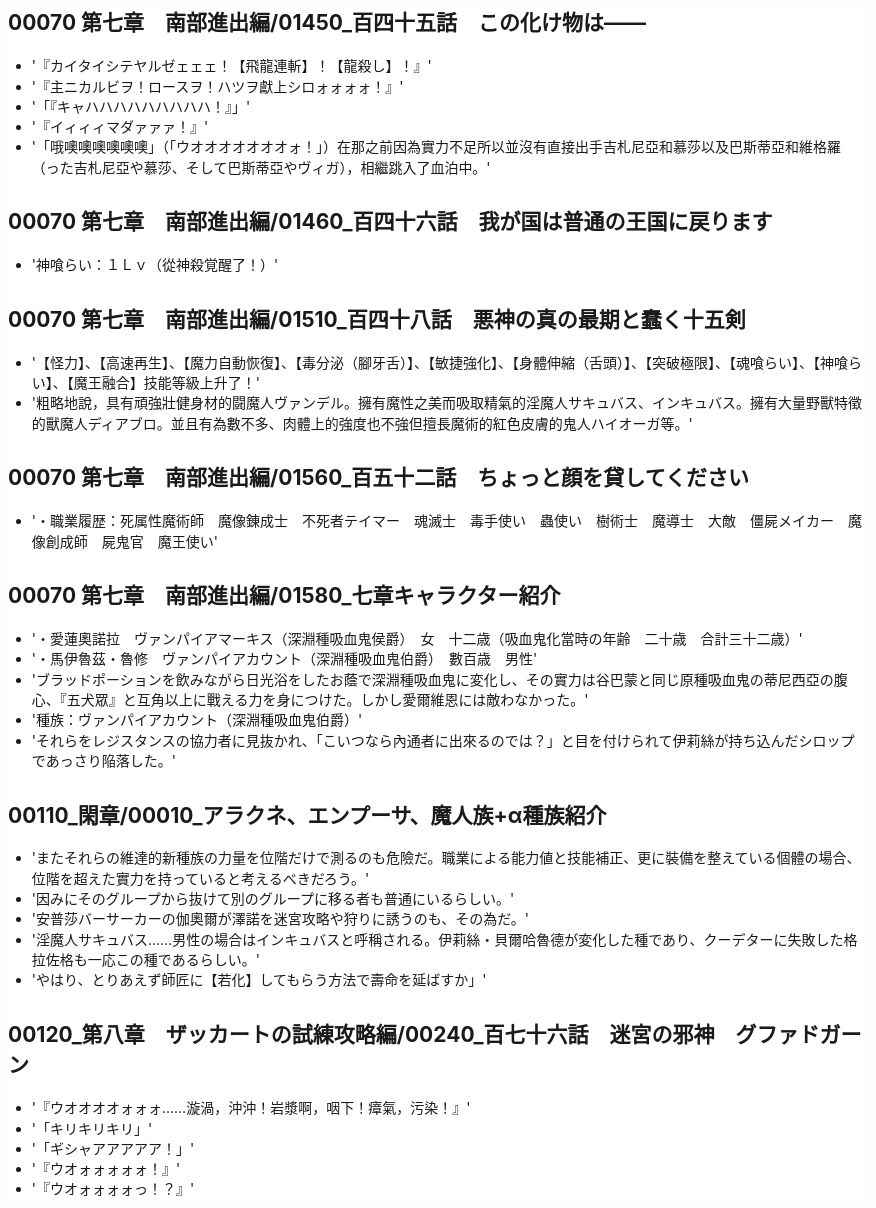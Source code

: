 
## 00070 第七章　南部進出編/01450_百四十五話　この化け物は――

- '『カイタイシテヤルゼェェェ！【飛龍連斬】！【龍殺し】！』'
- '『主ニカルビヲ！ロースヲ！ハツヲ獻上シロォォォォ！』'
- '「『キャハハハハハハハハハ！』」'
- '『イィィィマダァァァ！』'
- '「哦噢噢噢噢噢噢」（「ウオオオオオオオォ！」）在那之前因為實力不足所以並沒有直接出手吉札尼亞和慕莎以及巴斯蒂亞和維格羅（った吉札尼亞や慕莎、そして巴斯蒂亞やヴィガ），相繼跳入了血泊中。'


## 00070 第七章　南部進出編/01460_百四十六話　我が国は普通の王国に戻ります

- '神喰らい：１Ｌｖ（從神殺覚醒了！）'


## 00070 第七章　南部進出編/01510_百四十八話　悪神の真の最期と蠢く十五剣

- '【怪力】、【高速再生】、【魔力自動恢復】、【毒分泌（腳牙舌）】、【敏捷強化】、【身體伸縮（舌頭）】、【突破極限】、【魂喰らい】、【神喰らい】、【魔王融合】技能等級上升了！'
- '粗略地說，具有頑強壯健身材的闘魔人ヴァンデル。擁有魔性之美而吸取精氣的淫魔人サキュバス、インキュバス。擁有大量野獸特徵的獸魔人ディアブロ。並且有為數不多、肉體上的強度也不強但擅長魔術的紅色皮膚的鬼人ハイオーガ等。'


## 00070 第七章　南部進出編/01560_百五十二話　ちょっと顔を貸してください

- '・職業履歴：死属性魔術師　魔像錬成士　不死者テイマー　魂滅士　毒手使い　蟲使い　樹術士　魔導士　大敵　僵屍メイカー　魔像創成師　屍鬼官　魔王使い'


## 00070 第七章　南部進出編/01580_七章キャラクター紹介

- '・愛蓮奧諾拉　ヴァンパイアマーキス（深淵種吸血鬼侯爵）　女　十二歳（吸血鬼化當時の年齢　二十歳　合計三十二歳）'
- '・馬伊魯茲・魯修　ヴァンパイアカウント（深淵種吸血鬼伯爵）　數百歳　男性'
- 'ブラッドポーションを飲みながら日光浴をしたお蔭で深淵種吸血鬼に変化し、その實力は谷巴蒙と同じ原種吸血鬼の蒂尼西亞の腹心、『五犬眾』と互角以上に戰える力を身につけた。しかし愛爾維恩には敵わなかった。'
- '種族：ヴァンパイアカウント（深淵種吸血鬼伯爵）'
- 'それらをレジスタンスの協力者に見抜かれ、「こいつなら內通者に出來るのでは？」と目を付けられて伊莉絲が持ち込んだシロップであっさり陥落した。'


## 00110_閑章/00010_アラクネ、エンプーサ、魔人族+α種族紹介

- 'またそれらの維達的新種族の力量を位階だけで測るのも危險だ。職業による能力値と技能補正、更に裝備を整えている個體の場合、位階を超えた實力を持っていると考えるべきだろう。'
- '因みにそのグループから抜けて別のグループに移る者も普通にいるらしい。'
- '安普莎バーサーカーの伽奧爾が澤諾を迷宮攻略や狩りに誘うのも、その為だ。'
- '淫魔人サキュバス……男性の場合はインキュバスと呼稱される。伊莉絲・貝爾哈魯德が変化した種であり、クーデターに失敗した格拉佐格も一応この種であるらしい。'
- 'やはり、とりあえず師匠に【若化】してもらう方法で壽命を延ばすか」'


## 00120_第八章　ザッカートの試練攻略編/00240_百七十六話　迷宮の邪神　グファドガーン

- '『ウオオオオォォォ……漩渦，沖沖！岩漿啊，咽下！瘴氣，污染！』'
- '「キリキリキリ」'
- '「ギシャアアアアア！」'
- '『ウオォォォォォ！』'
- '『ウオォォォォっ！？』'
